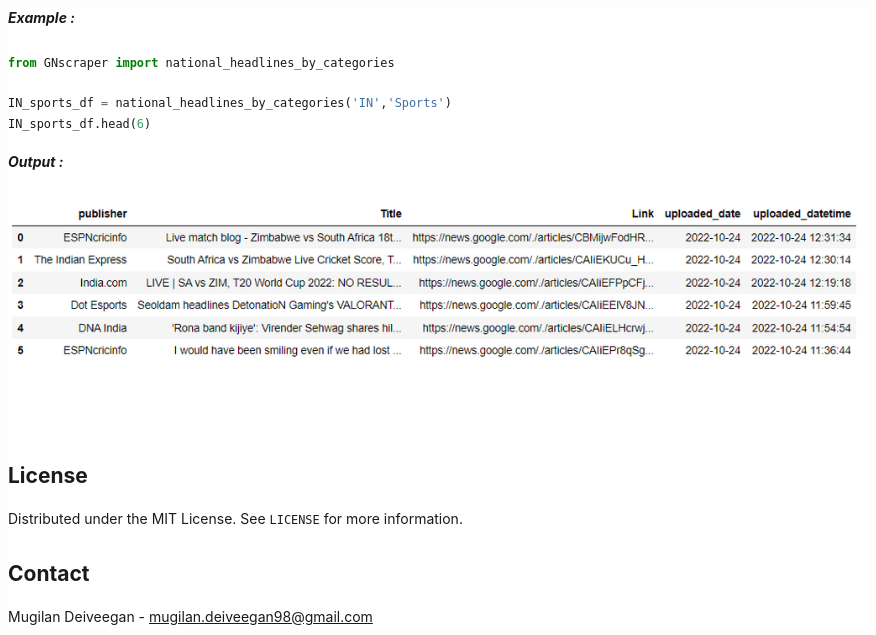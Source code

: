 ##### Example :

```python
from GNscraper import national_headlines_by_categories

IN_sports_df = national_headlines_by_categories('IN','Sports')
IN_sports_df.head(6)


```
##### Output :
<p align="center">
  <a href="https://github.com/mugilanD98/GNscraper">
    <img src="https://raw.githubusercontent.com/mugilanD98/GNscraper/main/img/sports%20india.PNG" alt="GNscraper">
  </a>





[contributors-shield]: https://img.shields.io/github/contributors/mugilanD98/GNscraper

[contributors-url]: https://github.com/mugilanD98/GNscraper/graphs/contributors

[forks-shield]: https://img.shields.io/github/forks/mugilanD98/GNscraper?style=social

[forks-url]: https://github.com/mugilanD98/GNscraper/network/members

[stars-shield]: https://img.shields.io/packagist/stars/mugilanD98/GNscraper

[stars-url]: https://github.com/mugilanD98/GNscraper/stargazers

[issues-shield]: https://img.shields.io/bitbucket/issues-raw/mugilanD98/GNscraper

[issues-url]: https://github.com/mugilanD98/GNscraper/issues


<br /> 
<br /> 
<br /> 
<br /> 


## License

Distributed under the MIT License. See `LICENSE` for more information.





## Contact

Mugilan Deiveegan - mugilan.deiveegan98@gmail.com






